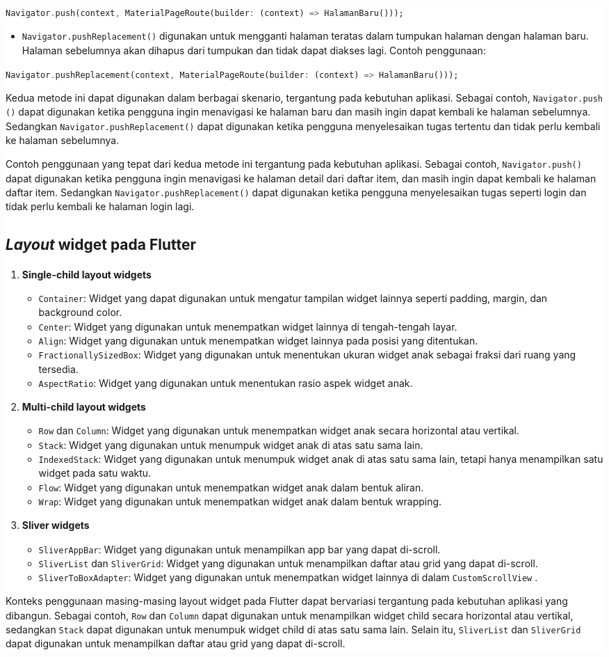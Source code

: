 ```dart
Navigator.push(context, MaterialPageRoute(builder: (context) => HalamanBaru()));
```

- `Navigator.pushReplacement()` digunakan untuk mengganti halaman teratas dalam tumpukan halaman dengan halaman baru. Halaman sebelumnya akan dihapus dari tumpukan dan tidak dapat diakses lagi. Contoh penggunaan:

```dart
Navigator.pushReplacement(context, MaterialPageRoute(builder: (context) => HalamanBaru()));
```

Kedua metode ini dapat digunakan dalam berbagai skenario, tergantung pada kebutuhan aplikasi. Sebagai contoh, `Navigator.push()` dapat digunakan ketika pengguna ingin menavigasi ke halaman baru dan masih ingin dapat kembali ke halaman sebelumnya. Sedangkan `Navigator.pushReplacement()` dapat digunakan ketika pengguna menyelesaikan tugas tertentu dan tidak perlu kembali ke halaman sebelumnya.

Contoh penggunaan yang tepat dari kedua metode ini tergantung pada kebutuhan aplikasi. Sebagai contoh, `Navigator.push()` dapat digunakan ketika pengguna ingin menavigasi ke halaman detail dari daftar item, dan masih ingin dapat kembali ke halaman daftar item. Sedangkan `Navigator.pushReplacement()` dapat digunakan ketika pengguna menyelesaikan tugas seperti login dan tidak perlu kembali ke halaman login lagi. 
## *Layout* widget pada Flutter 

1. **Single-child layout widgets**
   - `Container`: Widget yang dapat digunakan untuk mengatur tampilan widget lainnya seperti padding, margin, dan background color.
   - `Center`: Widget yang digunakan untuk menempatkan widget lainnya di tengah-tengah layar.
   - `Align`: Widget yang digunakan untuk menempatkan widget lainnya pada posisi yang ditentukan.
   - `FractionallySizedBox`: Widget yang digunakan untuk menentukan ukuran widget anak sebagai fraksi dari ruang yang tersedia.
   - `AspectRatio`: Widget yang digunakan untuk menentukan rasio aspek widget anak.

2. **Multi-child layout widgets**
   - `Row` dan `Column`: Widget yang digunakan untuk menempatkan widget anak secara horizontal atau vertikal.
   - `Stack`: Widget yang digunakan untuk menumpuk widget anak di atas satu sama lain.
   - `IndexedStack`: Widget yang digunakan untuk menumpuk widget anak di atas satu sama lain, tetapi hanya menampilkan satu widget pada satu waktu.
   - `Flow`: Widget yang digunakan untuk menempatkan widget anak dalam bentuk aliran.
   - `Wrap`: Widget yang digunakan untuk menempatkan widget anak dalam bentuk wrapping.

3. **Sliver widgets**
   - `SliverAppBar`: Widget yang digunakan untuk menampilkan app bar yang dapat di-scroll.
   - `SliverList` dan `SliverGrid`: Widget yang digunakan untuk menampilkan daftar atau grid yang dapat di-scroll.
   - `SliverToBoxAdapter`: Widget yang digunakan untuk menempatkan widget lainnya di dalam `CustomScrollView` .

Konteks penggunaan masing-masing layout widget pada Flutter dapat bervariasi tergantung pada kebutuhan aplikasi yang dibangun. Sebagai contoh, `Row` dan `Column` dapat digunakan untuk menampilkan widget child secara horizontal atau vertikal, sedangkan `Stack` dapat digunakan untuk menumpuk widget child di atas satu sama lain. Selain itu, `SliverList` dan `SliverGrid` dapat digunakan untuk menampilkan daftar atau grid yang dapat di-scroll.
